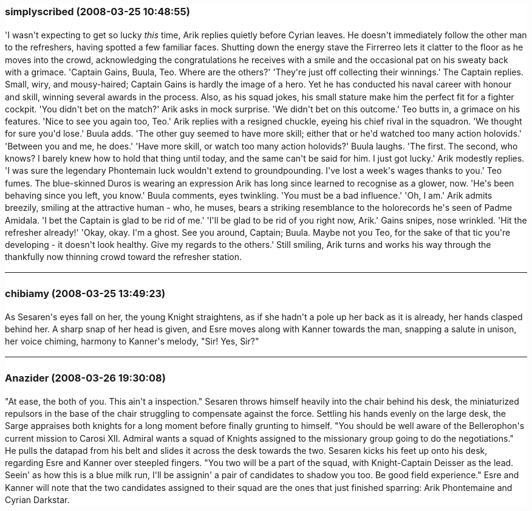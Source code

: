 
### **simplyscribed** (2008-03-25 10:48:55)

'I wasn't expecting to get so lucky *this* time, Arik replies quietly before Cyrian leaves.
He doesn't immediately follow the other man to the refreshers, having spotted a few familiar faces. Shutting down the energy stave the Firrerreo lets it clatter to the floor as he moves into the crowd, acknowledging the congratulations he receives with a smile and the occasional pat on his sweaty back with a grimace.
'Captain Gains, Buula, Teo. Where are the others?'
'They're just off collecting their winnings.' The Captain replies. Small, wiry, and mousy-haired; Captain Gains is hardly the image of a hero. Yet he has conducted his naval career with honour and skill, winning several awards in the process. Also, as his squad jokes, his small stature make him the perfect fit for a fighter cockpit.
'You didn't bet on the match?' Arik asks in mock surprise.
'We didn't bet on this outcome.' Teo butts in, a grimace on his features.
'Nice to see you again too, Teo.' Arik replies with a resigned chuckle, eyeing his chief rival in the squadron.
'We thought for sure you'd lose.' Buula adds. 'The other guy seemed to have more skill; either that or he'd watched too many action holovids.'
'Between you and me, he does.'
'Have more skill, or watch too many action holovids?' Buula laughs.
'The first. The second, who knows? I barely knew how to hold that thing until today, and the same can't be said for him. I just got lucky.' Arik modestly replies.
'I was sure the legendary Phontemain luck wouldn't extend to groundpounding. I've lost a week's wages thanks to you.' Teo fumes. The blue-skinned Duros is wearing an expression Arik has long since learned to recognise as a glower, now.
'He's been behaving since you left, you know.' Buula comments, eyes twinkling. 'You must be a bad influence.'
'Oh, I am.' Arik admits breezily, smiling at the attractive human - who, he muses, bears a striking resemblance to the holorecords he's seen of Padme Amidala.
'I bet the Captain is glad to be rid of me.'
'I'll be glad to be rid of you right now, Arik.' Gains snipes, nose wrinkled. 'Hit the refresher already!'
'Okay, okay. I'm a ghost. See you around, Captain; Buula. Maybe not you Teo, for the sake of that tic you're developing - it doesn't look healthy. Give my regards to the others.'
Still smiling, Arik turns and works his way through the thankfully now thinning crowd toward the refresher station.

---

### **chibiamy** (2008-03-25 13:49:23)

As Sesaren's eyes fall on her, the young Knight straightens, as if she hadn't a pole up her back as it is already, her hands clasped behind her. A sharp snap of her head is given, and Esre moves along with Kanner towards the man, snapping a salute in unison, her voice chiming, harmony to Kanner's melody, "Sir! Yes, Sir?"

---

### **Anazider** (2008-03-26 19:30:08)

"At ease, the both of you. This ain't a inspection."
Sesaren throws himself heavily into the chair behind his desk, the miniaturized repulsors in the base of the chair struggling to compensate against the force. Settling his hands evenly on the large desk, the Sarge appraises both knights for a long moment before finally grunting to himself.
"You should be well aware of the Bellerophon's current mission to Carosi XII. Admiral wants a squad of Knights assigned to the missionary group going to do the negotiations."
He pulls the datapad from his belt and slides it across the desk towards the two. Sesaren kicks his feet up onto his desk, regarding Esre and Kanner over steepled fingers.
"You two will be a part of the squad, with Knight-Captain Deisser as the lead. Seein' as how this is a blue milk run, I'll be assignin' a pair of candidates to shadow you too. Be good field experience."
Esre and Kanner will note that the two candidates assigned to their squad are the ones that just finished sparring: Arik Phontemaine and Cyrian Darkstar.